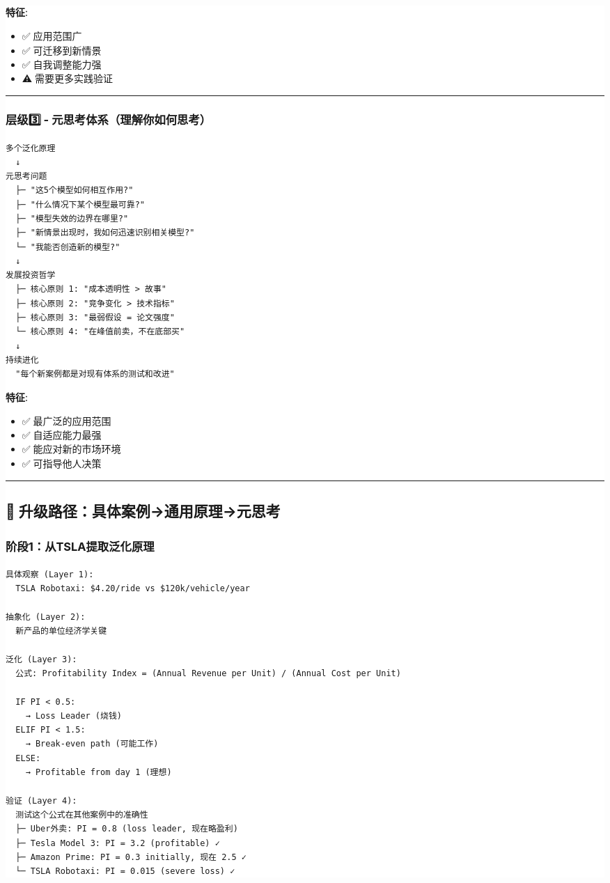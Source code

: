 **特征**:
- ✅ 应用范围广
- ✅ 可迁移到新情景
- ✅ 自我调整能力强
- ⚠️ 需要更多实践验证

---

### 层级3️⃣ - 元思考体系（理解你如何思考）

```
多个泛化原理
  ↓
元思考问题
  ├─ "这5个模型如何相互作用?"
  ├─ "什么情况下某个模型最可靠?"
  ├─ "模型失效的边界在哪里?"
  ├─ "新情景出现时，我如何迅速识别相关模型?"
  └─ "我能否创造新的模型?"
  ↓
发展投资哲学
  ├─ 核心原则 1: "成本透明性 > 故事"
  ├─ 核心原则 2: "竞争变化 > 技术指标"
  ├─ 核心原则 3: "最弱假设 = 论文强度"
  └─ 核心原则 4: "在峰值前卖，不在底部买"
  ↓
持续进化
  "每个新案例都是对现有体系的测试和改进"
```

**特征**:
- ✅ 最广泛的应用范围
- ✅ 自适应能力最强
- ✅ 能应对新的市场环境
- ✅ 可指导他人决策

---

## 🧭 升级路径：具体案例→通用原理→元思考

### 阶段1：从TSLA提取泛化原理

```
具体观察 (Layer 1):
  TSLA Robotaxi: $4.20/ride vs $120k/vehicle/year
  
抽象化 (Layer 2):
  新产品的单位经济学关键
  
泛化 (Layer 3):
  公式: Profitability Index = (Annual Revenue per Unit) / (Annual Cost per Unit)
  
  IF PI < 0.5:
    → Loss Leader (烧钱)
  ELIF PI < 1.5:
    → Break-even path (可能工作)
  ELSE:
    → Profitable from day 1 (理想)
  
验证 (Layer 4):
  测试这个公式在其他案例中的准确性
  ├─ Uber外卖: PI = 0.8 (loss leader, 现在略盈利)
  ├─ Tesla Model 3: PI = 3.2 (profitable) ✓
  ├─ Amazon Prime: PI = 0.3 initially, 现在 2.5 ✓
  └─ TSLA Robotaxi: PI = 0.015 (severe loss) ✓
```